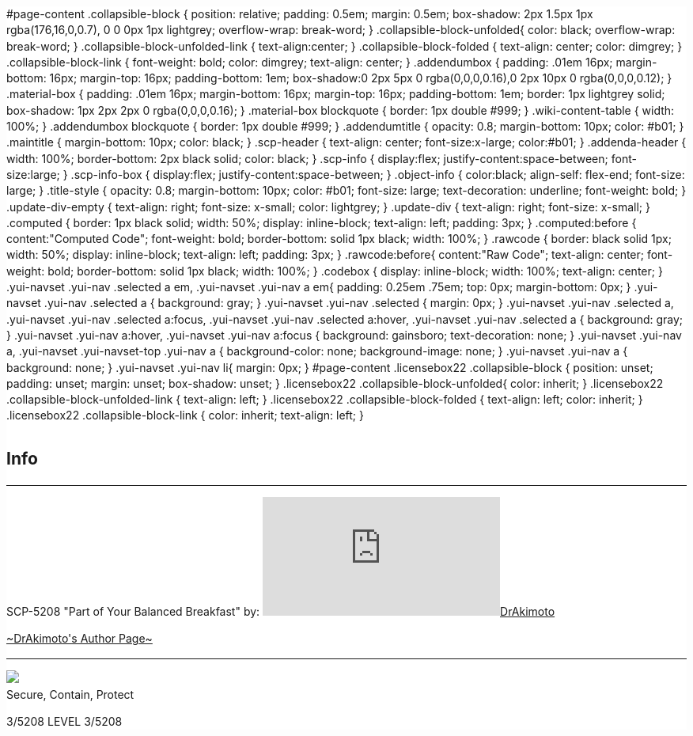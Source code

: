 #page-content .collapsible-block { position: relative; padding: 0.5em; margin: 0.5em; box-shadow: 2px 1.5px 1px rgba(176,16,0,0.7), 0 0 0px 1px lightgrey; overflow-wrap: break-word; } .collapsible-block-unfolded{ color: black; overflow-wrap: break-word; } .collapsible-block-unfolded-link { text-align:center; } .collapsible-block-folded { text-align: center; color: dimgrey; } .collapsible-block-link { font-weight: bold; color: dimgrey; text-align: center; } .addendumbox { padding: .01em 16px; margin-bottom: 16px; margin-top: 16px; padding-bottom: 1em; box-shadow:0 2px 5px 0 rgba(0,0,0,0.16),0 2px 10px 0 rgba(0,0,0,0.12); } .material-box { padding: .01em 16px; margin-bottom: 16px; margin-top: 16px; padding-bottom: 1em; border: 1px lightgrey solid; box-shadow: 1px 2px 2px 0 rgba(0,0,0,0.16); } .material-box blockquote { border: 1px double #999; } .wiki-content-table { width: 100%; } .addendumbox blockquote { border: 1px double #999; } .addendumtitle { opacity: 0.8; margin-bottom: 10px; color: #b01; } .maintitle { margin-bottom: 10px; color: black; } .scp-header { text-align: center; font-size:x-large; color:#b01; } .addenda-header { width: 100%; border-bottom: 2px black solid; color: black; } .scp-info { display:flex; justify-content:space-between; font-size:large; } .scp-info-box { display:flex; justify-content:space-between; } .object-info { color:black; align-self: flex-end; font-size: large; } .title-style { opacity: 0.8; margin-bottom: 10px; color: #b01; font-size: large; text-decoration: underline; font-weight: bold; } .update-div-empty { text-align: right; font-size: x-small; color: lightgrey; } .update-div { text-align: right; font-size: x-small; } .computed { border: 1px black solid; width: 50%; display: inline-block; text-align: left; padding: 3px; } .computed:before { content:"Computed Code"; font-weight: bold; border-bottom: solid 1px black; width: 100%; } .rawcode { border: black solid 1px; width: 50%; display: inline-block; text-align: left; padding: 3px; } .rawcode:before{ content:"Raw Code"; text-align: center; font-weight: bold; border-bottom: solid 1px black; width: 100%; } .codebox { display: inline-block; width: 100%; text-align: center; } .yui-navset .yui-nav .selected a em, .yui-navset .yui-nav a em{ padding: 0.25em .75em; top: 0px; margin-bottom: 0px; } .yui-navset .yui-nav .selected a { background: gray; } .yui-navset .yui-nav .selected { margin: 0px; } .yui-navset .yui-nav .selected a, .yui-navset .yui-nav .selected a:focus, .yui-navset .yui-nav .selected a:hover, .yui-navset .yui-nav .selected a { background: gray; } .yui-navset .yui-nav a:hover, .yui-navset .yui-nav a:focus { background: gainsboro; text-decoration: none; } .yui-navset .yui-nav a, .yui-navset .yui-navset-top .yui-nav a { background-color: none; background-image: none; } .yui-navset .yui-nav a { background: none; } .yui-navset .yui-nav li{ margin: 0px; } #page-content .licensebox22 .collapsible-block { position: unset; padding: unset; margin: unset; box-shadow: unset; } .licensebox22 .collapsible-block-unfolded{ color: inherit; } .licensebox22 .collapsible-block-unfolded-link { text-align: left; } .licensebox22 .collapsible-block-folded { text-align: left; color: inherit; } .licensebox22 .collapsible-block-link { color: inherit; text-align: left; }

Info
----

* * *

SCP-5208 "Part of Your Balanced Breakfast" by: [![DrAkimoto](http://www.wikidot.com/avatar.php?userid=5255688&amp;size=small&amp;timestamp=1600846807)](http://www.wikidot.com/user:info/drakimoto)[DrAkimoto](http://www.wikidot.com/user:info/drakimoto)  
  
  
[~DrAkimoto's Author Page~](http://www.scp-wiki.net/drakimoto-s-author-page)

* * *

![](https://upload.wikimedia.org/wikipedia/commons/thumb/e/ec/SCP_Foundation_%28emblem%29.svg/480px-SCP_Foundation_%28emblem%29.svg.png)  
Secure, Contain, Protect

  

3/5208 LEVEL 3/5208
